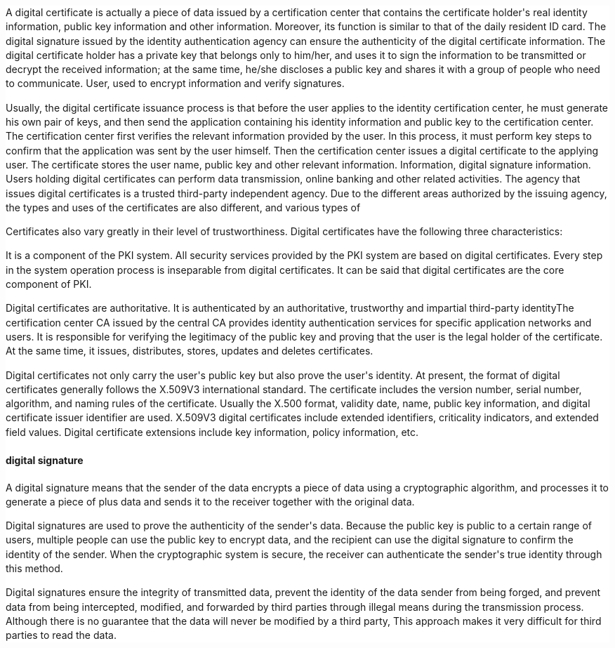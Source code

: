 A digital certificate is actually a piece of data issued by a certification center that contains the certificate holder's real identity information, public key information and other information. Moreover, its function is similar to that of the daily resident ID card. The digital signature issued by the identity authentication agency can ensure the authenticity of the digital certificate information. The digital certificate holder has a private key that belongs only to him/her, and uses it to sign the information to be transmitted or decrypt the received information; at the same time, he/she discloses a public key and shares it with a group of people who need to communicate. User, used to encrypt information and verify signatures.

Usually, the digital certificate issuance process is that before the user applies to the identity certification center, he must generate his own pair of keys, and then send the application containing his identity information and public key to the certification center. The certification center first verifies the relevant information provided by the user. In this process, it must perform key steps to confirm that the application was sent by the user himself. Then the certification center issues a digital certificate to the applying user. The certificate stores the user name, public key and other relevant information. Information, digital signature information. Users holding digital certificates can perform data transmission, online banking and other related activities. The agency that issues digital certificates is a trusted third-party independent agency. Due to the different areas authorized by the issuing agency, the types and uses of the certificates are also different, and various types of

Certificates also vary greatly in their level of trustworthiness. Digital certificates have the following three characteristics:

It is a component of the PKI system. All security services provided by the PKI system are based on digital certificates. Every step in the system operation process is inseparable from digital certificates. It can be said that digital certificates are the core component of PKI.

Digital certificates are authoritative. It is authenticated by an authoritative, trustworthy and impartial third-party identityThe certification center CA issued by the central CA provides identity authentication services for specific application networks and users. It is responsible for verifying the legitimacy of the public key and proving that the user is the legal holder of the certificate. At the same time, it issues, distributes, stores, updates and deletes certificates.

Digital certificates not only carry the user's public key but also prove the user's identity. At present, the format of digital certificates generally follows the X.509V3 international standard. The certificate includes the version number, serial number, algorithm, and naming rules of the certificate. Usually the X.500 format, validity date, name, public key information, and digital certificate issuer identifier are used. X.509V3 digital certificates include extended identifiers, criticality indicators, and extended field values. Digital certificate extensions include key information, policy information, etc.

#### digital signature 

A digital signature means that the sender of the data encrypts a piece of data using a cryptographic algorithm, and processes it to generate a piece of plus data and sends it to the receiver together with the original data.
    
Digital signatures are used to prove the authenticity of the sender's data. Because the public key is public to a certain range of users, multiple people can use the public key to encrypt data, and the recipient can use the digital signature to confirm the identity of the sender. When the cryptographic system is secure, the receiver can authenticate the sender's true identity through this method.
    
Digital signatures ensure the integrity of transmitted data, prevent the identity of the data sender from being forged, and prevent data from being intercepted, modified, and forwarded by third parties through illegal means during the transmission process. Although there is no guarantee that the data will never be modified by a third party, This approach makes it very difficult for third parties to read the data.
 